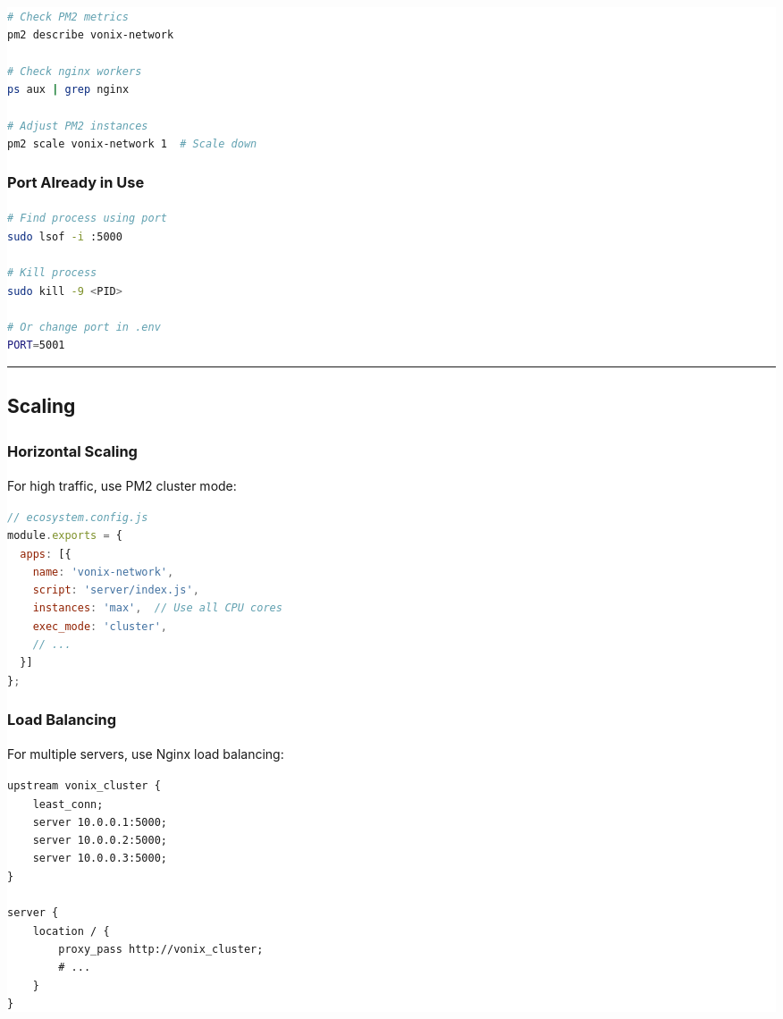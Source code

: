 ```bash
# Check PM2 metrics
pm2 describe vonix-network

# Check nginx workers
ps aux | grep nginx

# Adjust PM2 instances
pm2 scale vonix-network 1  # Scale down
```

### Port Already in Use

```bash
# Find process using port
sudo lsof -i :5000

# Kill process
sudo kill -9 <PID>

# Or change port in .env
PORT=5001
```

---

## Scaling

### Horizontal Scaling

For high traffic, use PM2 cluster mode:

```javascript
// ecosystem.config.js
module.exports = {
  apps: [{
    name: 'vonix-network',
    script: 'server/index.js',
    instances: 'max',  // Use all CPU cores
    exec_mode: 'cluster',
    // ...
  }]
};
```

### Load Balancing

For multiple servers, use Nginx load balancing:

```nginx
upstream vonix_cluster {
    least_conn;
    server 10.0.0.1:5000;
    server 10.0.0.2:5000;
    server 10.0.0.3:5000;
}

server {
    location / {
        proxy_pass http://vonix_cluster;
        # ...
    }
}
```
